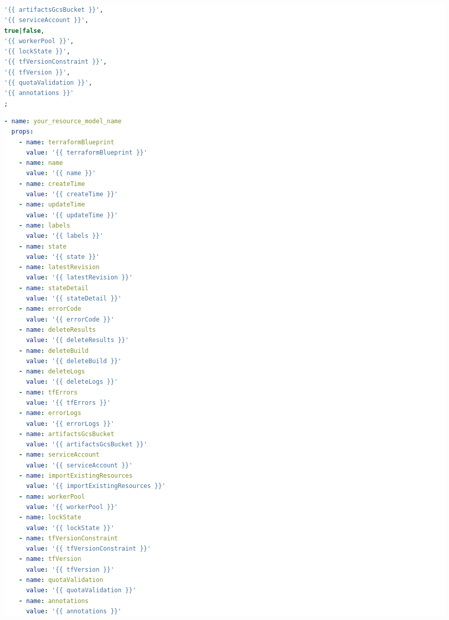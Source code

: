 ```sql
'{{ artifactsGcsBucket }}',
'{{ serviceAccount }}',
true|false,
'{{ workerPool }}',
'{{ lockState }}',
'{{ tfVersionConstraint }}',
'{{ tfVersion }}',
'{{ quotaValidation }}',
'{{ annotations }}'
;
```
</TabItem>
<TabItem value="manifest">

```yaml
- name: your_resource_model_name
  props:
    - name: terraformBlueprint
      value: '{{ terraformBlueprint }}'
    - name: name
      value: '{{ name }}'
    - name: createTime
      value: '{{ createTime }}'
    - name: updateTime
      value: '{{ updateTime }}'
    - name: labels
      value: '{{ labels }}'
    - name: state
      value: '{{ state }}'
    - name: latestRevision
      value: '{{ latestRevision }}'
    - name: stateDetail
      value: '{{ stateDetail }}'
    - name: errorCode
      value: '{{ errorCode }}'
    - name: deleteResults
      value: '{{ deleteResults }}'
    - name: deleteBuild
      value: '{{ deleteBuild }}'
    - name: deleteLogs
      value: '{{ deleteLogs }}'
    - name: tfErrors
      value: '{{ tfErrors }}'
    - name: errorLogs
      value: '{{ errorLogs }}'
    - name: artifactsGcsBucket
      value: '{{ artifactsGcsBucket }}'
    - name: serviceAccount
      value: '{{ serviceAccount }}'
    - name: importExistingResources
      value: '{{ importExistingResources }}'
    - name: workerPool
      value: '{{ workerPool }}'
    - name: lockState
      value: '{{ lockState }}'
    - name: tfVersionConstraint
      value: '{{ tfVersionConstraint }}'
    - name: tfVersion
      value: '{{ tfVersion }}'
    - name: quotaValidation
      value: '{{ quotaValidation }}'
    - name: annotations
      value: '{{ annotations }}'

```